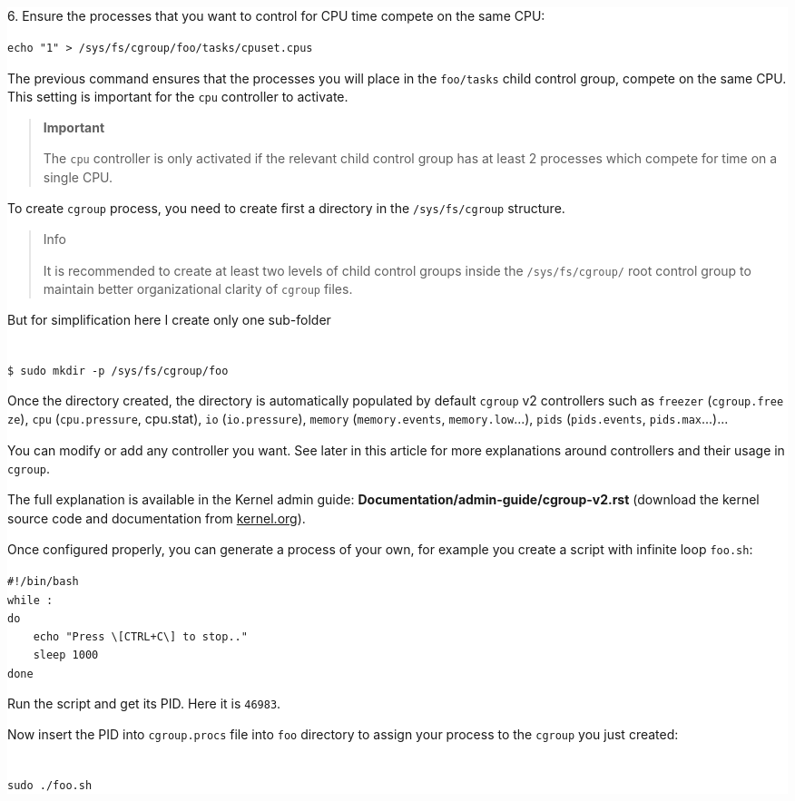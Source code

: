 6\. Ensure the processes that you want to control for CPU time compete on the same CPU:

```
echo "1" > /sys/fs/cgroup/foo/tasks/cpuset.cpus
```

The previous command ensures that the processes you will place in the `foo/tasks` child control group, compete on the same CPU. This setting is important for the `cpu` controller to activate.

> **Important**
> 
> The `cpu` controller is only activated if the relevant child control group has at least 2 processes which compete for time on a single CPU.

To create `cgroup` process, you need to create first a directory in the `/sys/fs/cgroup` structure.

> Info
> 
> It is recommended to create at least two levels of child control groups inside the `/sys/fs/cgroup/` root control group to maintain better organizational clarity of `cgroup` files.

But for simplification here I create only one sub-folder

```
  
$ sudo mkdir -p /sys/fs/cgroup/foo
```

Once the directory created, the directory is automatically populated by default `cgroup` v2 controllers such as `freezer` (`cgroup.freeze`), `cpu` (`cpu.pressure`, cpu.stat), `io` (`io.pressure`), `memory` (`memory.events`, `memory.low`...), `pids` (`pids.events`, `pids.max`...)...

You can modify or add any controller you want. See later in this article for more explanations around controllers and their usage in `cgroup`.

The full explanation is available in the Kernel admin guide: **Documentation/admin-guide/cgroup-v2.rst** (download the kernel source code and documentation from [kernel.org](https://kernel.org/)).

Once configured properly, you can generate a process of your own, for example you create a script with infinite loop `foo.sh`:

```
#!/bin/bash  
while :  
do  
    echo "Press \[CTRL+C\] to stop.."  
    sleep 1000  
done
```

Run the script and get its PID. Here it is `46983`.

Now insert the PID into `cgroup.procs` file into `foo` directory to assign your process to the `cgroup` you just created:

```
  
sudo ./foo.sh
```
